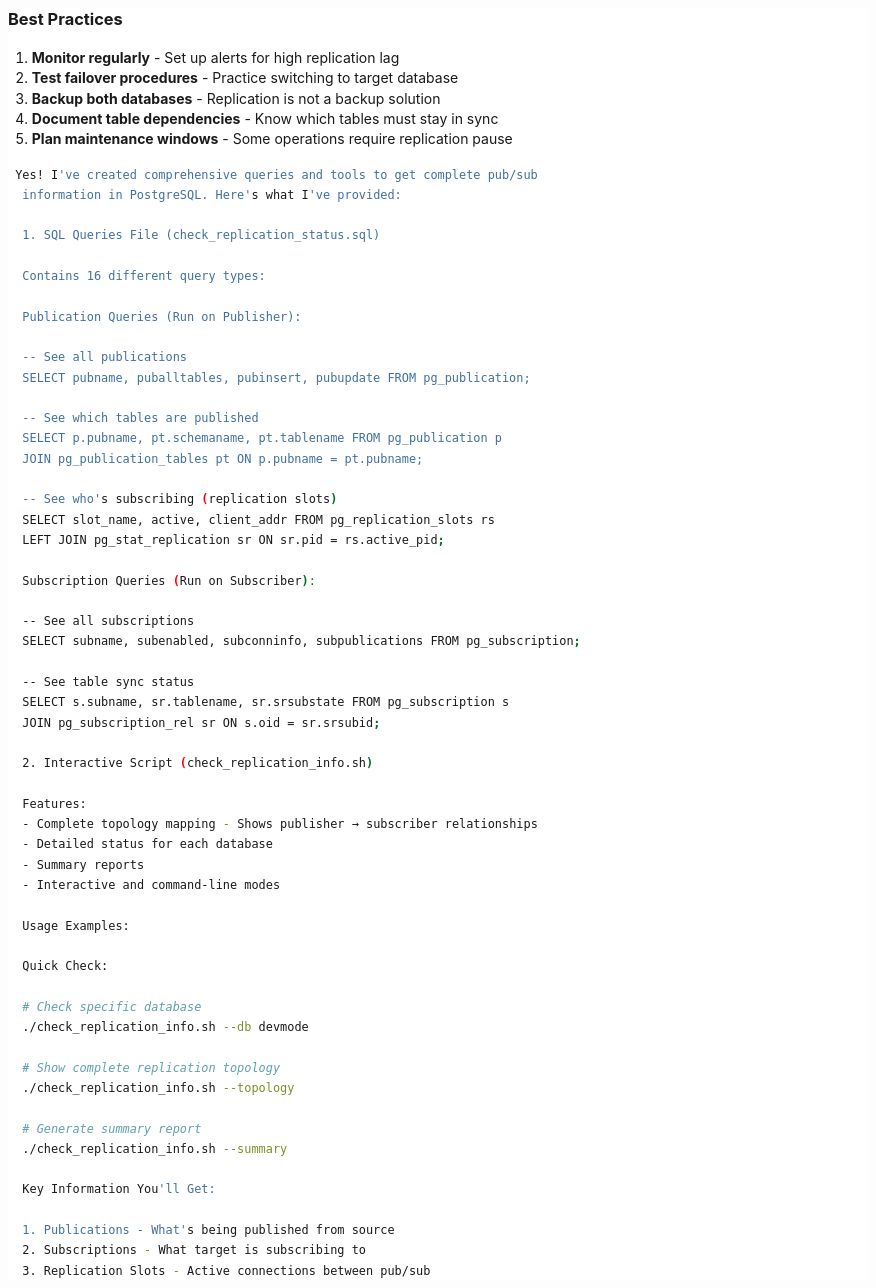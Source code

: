 ### Best Practices

1. **Monitor regularly** - Set up alerts for high replication lag
2. **Test failover procedures** - Practice switching to target database
3. **Backup both databases** - Replication is not a backup solution
4. **Document table dependencies** - Know which tables must stay in sync
5. **Plan maintenance windows** - Some operations require replication pause

```sh
 Yes! I've created comprehensive queries and tools to get complete pub/sub
  information in PostgreSQL. Here's what I've provided:

  1. SQL Queries File (check_replication_status.sql)

  Contains 16 different query types:

  Publication Queries (Run on Publisher):

  -- See all publications
  SELECT pubname, puballtables, pubinsert, pubupdate FROM pg_publication;

  -- See which tables are published
  SELECT p.pubname, pt.schemaname, pt.tablename FROM pg_publication p
  JOIN pg_publication_tables pt ON p.pubname = pt.pubname;

  -- See who's subscribing (replication slots)
  SELECT slot_name, active, client_addr FROM pg_replication_slots rs
  LEFT JOIN pg_stat_replication sr ON sr.pid = rs.active_pid;

  Subscription Queries (Run on Subscriber):

  -- See all subscriptions
  SELECT subname, subenabled, subconninfo, subpublications FROM pg_subscription;

  -- See table sync status
  SELECT s.subname, sr.tablename, sr.srsubstate FROM pg_subscription s
  JOIN pg_subscription_rel sr ON s.oid = sr.srsubid;

  2. Interactive Script (check_replication_info.sh)

  Features:
  - Complete topology mapping - Shows publisher → subscriber relationships
  - Detailed status for each database
  - Summary reports
  - Interactive and command-line modes

  Usage Examples:

  Quick Check:

  # Check specific database
  ./check_replication_info.sh --db devmode

  # Show complete replication topology
  ./check_replication_info.sh --topology

  # Generate summary report
  ./check_replication_info.sh --summary

  Key Information You'll Get:

  1. Publications - What's being published from source
  2. Subscriptions - What target is subscribing to
  3. Replication Slots - Active connections between pub/sub
```
